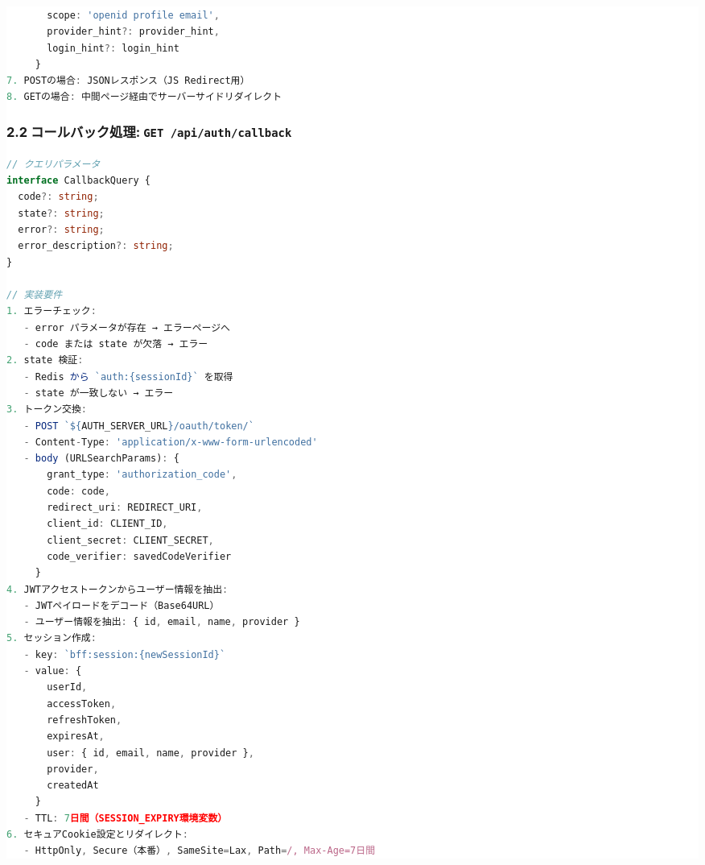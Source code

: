 ```typescript
       scope: 'openid profile email',
       provider_hint?: provider_hint,
       login_hint?: login_hint
     }
7. POSTの場合: JSONレスポンス（JS Redirect用）
8. GETの場合: 中間ページ経由でサーバーサイドリダイレクト
```

### 2.2 コールバック処理: `GET /api/auth/callback`

```typescript
// クエリパラメータ
interface CallbackQuery {
  code?: string;
  state?: string;
  error?: string;
  error_description?: string;
}

// 実装要件
1. エラーチェック:
   - error パラメータが存在 → エラーページへ
   - code または state が欠落 → エラー
2. state 検証:
   - Redis から `auth:{sessionId}` を取得
   - state が一致しない → エラー
3. トークン交換:
   - POST `${AUTH_SERVER_URL}/oauth/token/`
   - Content-Type: 'application/x-www-form-urlencoded'
   - body (URLSearchParams): {
       grant_type: 'authorization_code',
       code: code,
       redirect_uri: REDIRECT_URI,
       client_id: CLIENT_ID,
       client_secret: CLIENT_SECRET,
       code_verifier: savedCodeVerifier
     }
4. JWTアクセストークンからユーザー情報を抽出:
   - JWTペイロードをデコード（Base64URL）
   - ユーザー情報を抽出: { id, email, name, provider }
5. セッション作成:
   - key: `bff:session:{newSessionId}`
   - value: {
       userId,
       accessToken,
       refreshToken,
       expiresAt,
       user: { id, email, name, provider },
       provider,
       createdAt
     }
   - TTL: 7日間（SESSION_EXPIRY環境変数）
6. セキュアCookie設定とリダイレクト:
   - HttpOnly, Secure（本番）, SameSite=Lax, Path=/, Max-Age=7日間
```
